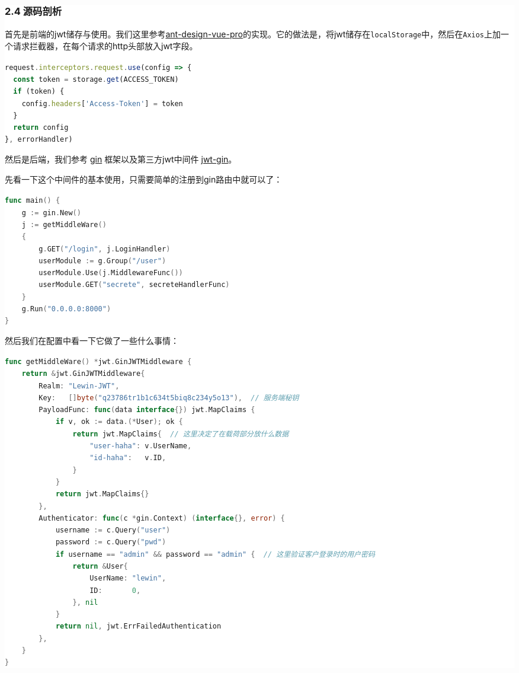 ### 2.4 源码剖析

首先是前端的jwt储存与使用。我们这里参考[ant-design-vue-pro](https://github.com/vueComponent/ant-design-vue-pro)的实现。它的做法是，将jwt储存在`localStorage`中，然后在`Axios`上加一个请求拦截器，在每个请求的http头部放入jwt字段。

```js
request.interceptors.request.use(config => {
  const token = storage.get(ACCESS_TOKEN)
  if (token) {
    config.headers['Access-Token'] = token
  }
  return config
}, errorHandler)
```

然后是后端，我们参考 [gin](https://github.com/gin-gonic/gin) 框架以及第三方jwt中间件 [jwt-gin](https://github.com/appleboy/gin-jwt)。

先看一下这个中间件的基本使用，只需要简单的注册到gin路由中就可以了：

```go
func main() {
	g := gin.New()
	j := getMiddleWare()
	{
		g.GET("/login", j.LoginHandler)
		userModule := g.Group("/user")
		userModule.Use(j.MiddlewareFunc())
		userModule.GET("secrete", secreteHandlerFunc)
	}
	g.Run("0.0.0.0:8000")
}
```

然后我们在配置中看一下它做了一些什么事情：

```go
func getMiddleWare() *jwt.GinJWTMiddleware {
	return &jwt.GinJWTMiddleware{
		Realm: "Lewin-JWT",
		Key:   []byte("q23786tr1b1c634t5biq8c234y5o13"),  // 服务端秘钥
		PayloadFunc: func(data interface{}) jwt.MapClaims {
			if v, ok := data.(*User); ok {
				return jwt.MapClaims{  // 这里决定了在载荷部分放什么数据
					"user-haha": v.UserName,
					"id-haha":   v.ID,
				}
			}
			return jwt.MapClaims{}
		},
		Authenticator: func(c *gin.Context) (interface{}, error) {
			username := c.Query("user")
			password := c.Query("pwd")
			if username == "admin" && password == "admin" {  // 这里验证客户登录时的用户密码
				return &User{
					UserName: "lewin",
					ID:       0,
				}, nil
			}
			return nil, jwt.ErrFailedAuthentication
		},
	}
}
```

